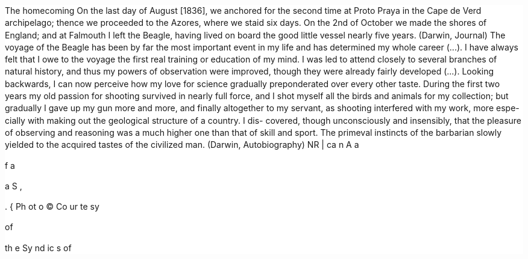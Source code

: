 The homecoming 
On the last day of August [1836], we anchored for the second 
time at Proto Praya in the Cape de Verd archipelago; thence we 
proceeded to the Azores, where we staid six days. On the 2nd of 
October we made the shores of England; and at Falmouth I left the 
Beagle, having lived on board the good little vessel nearly five 
years. 
(Darwin, Journal) 
The voyage of the Beagle has been by far the most important 
event in my life and has determined my whole career (...). 
I have always felt that I owe to the voyage the first real training 
or education of my mind. I was led to attend closely to several 
branches of natural history, and thus my powers of observation 
were improved, though they were already fairly developed (...). 
Looking backwards, I can now perceive how my love for science 
gradually preponderated over every other taste. During the first 
two years my old passion for shooting survived in nearly full force, 
and I shot myself all the birds and animals for my collection; but 
gradually I gave up my gun more and more, and finally altogether 
to my servant, as shooting interfered with my work, more espe- 
cially with making out the geological structure of a country. I dis- 
covered, though unconsciously and insensibly, that the pleasure of 
observing and reasoning was a much higher one than that of skill 
and sport. The primeval instincts of the barbarian slowly yielded to 
the acquired tastes of the civilized man. 
(Darwin, Autobiography) NR 
| 
ca
n 
A 
a
 
f
a
 
a
S
,
 
. 
{ 
Ph
ot
o 
© 
Co
ur
te
sy
 
of
 
th
e 
Sy
nd
ic
s 
of
 